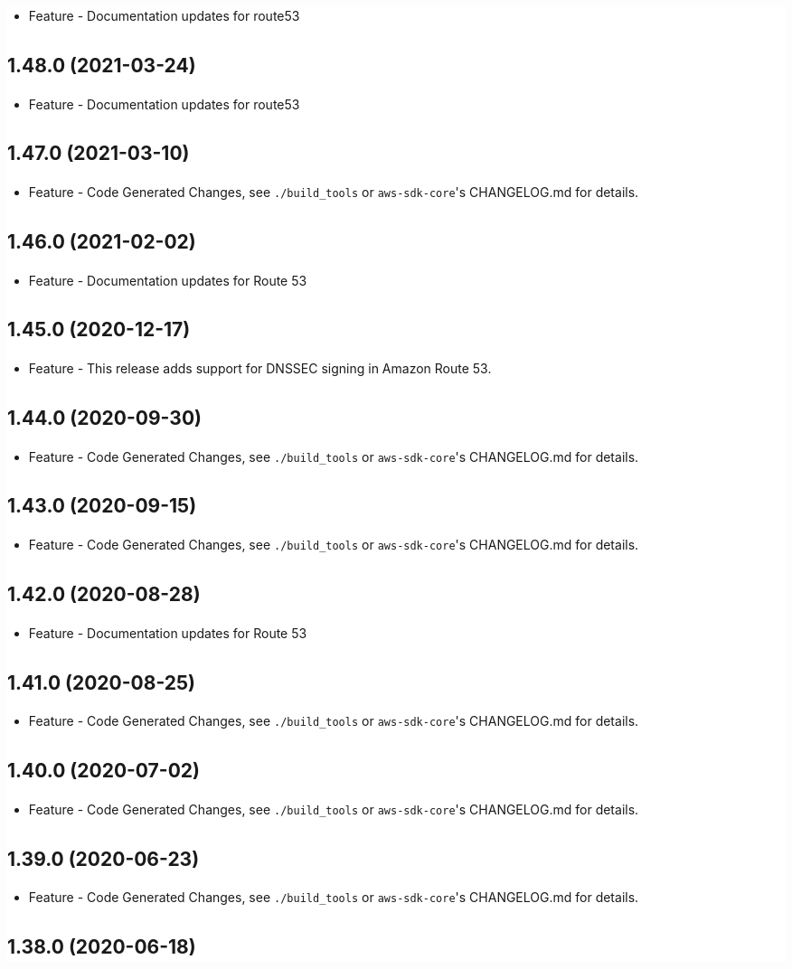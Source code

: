 * Feature - Documentation updates for route53

1.48.0 (2021-03-24)
------------------

* Feature - Documentation updates for route53

1.47.0 (2021-03-10)
------------------

* Feature - Code Generated Changes, see `./build_tools` or `aws-sdk-core`'s CHANGELOG.md for details.

1.46.0 (2021-02-02)
------------------

* Feature - Documentation updates for Route 53

1.45.0 (2020-12-17)
------------------

* Feature - This release adds support for DNSSEC signing in Amazon Route 53.

1.44.0 (2020-09-30)
------------------

* Feature - Code Generated Changes, see `./build_tools` or `aws-sdk-core`'s CHANGELOG.md for details.

1.43.0 (2020-09-15)
------------------

* Feature - Code Generated Changes, see `./build_tools` or `aws-sdk-core`'s CHANGELOG.md for details.

1.42.0 (2020-08-28)
------------------

* Feature - Documentation updates for Route 53

1.41.0 (2020-08-25)
------------------

* Feature - Code Generated Changes, see `./build_tools` or `aws-sdk-core`'s CHANGELOG.md for details.

1.40.0 (2020-07-02)
------------------

* Feature - Code Generated Changes, see `./build_tools` or `aws-sdk-core`'s CHANGELOG.md for details.

1.39.0 (2020-06-23)
------------------

* Feature - Code Generated Changes, see `./build_tools` or `aws-sdk-core`'s CHANGELOG.md for details.

1.38.0 (2020-06-18)
------------------
